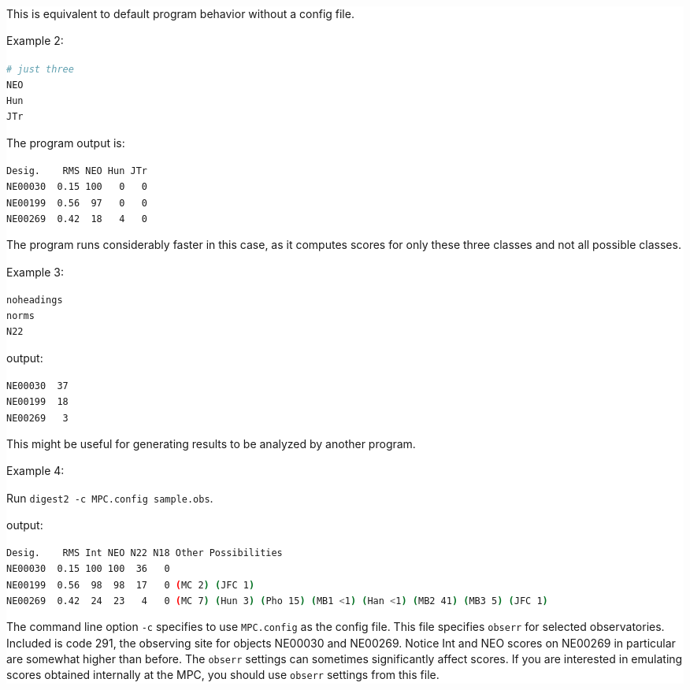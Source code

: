 This is equivalent to default program behavior without a config file.

Example 2:

``` bash
# just three
NEO
Hun
JTr
```

The program output is:

```bash
Desig.    RMS NEO Hun JTr
NE00030  0.15 100   0   0
NE00199  0.56  97   0   0
NE00269  0.42  18   4   0
```

The program runs considerably faster in this case, as it computes scores for
only these three classes and not all possible classes.

Example 3:

```bash
noheadings
norms
N22
```

output:

``` bash
NE00030  37
NE00199  18
NE00269   3
```

This might be useful for generating results to be analyzed by another program.

Example 4:

Run `digest2 -c MPC.config sample.obs`.

output:

``` bash
Desig.    RMS Int NEO N22 N18 Other Possibilities
NE00030  0.15 100 100  36   0
NE00199  0.56  98  98  17   0 (MC 2) (JFC 1)
NE00269  0.42  24  23   4   0 (MC 7) (Hun 3) (Pho 15) (MB1 <1) (Han <1) (MB2 41) (MB3 5) (JFC 1)
```

The command line option `-c` specifies to use `MPC.config` as the config file.
This file specifies `obserr` for selected observatories.  Included is code 291,
the observing site for objects NE00030 and NE00269. Notice Int and NEO scores
on NE00269 in particular are somewhat higher than before. The `obserr` settings
can sometimes significantly affect scores. If you are interested in emulating
scores obtained internally at the MPC, you should use `obserr` settings from
this file.
